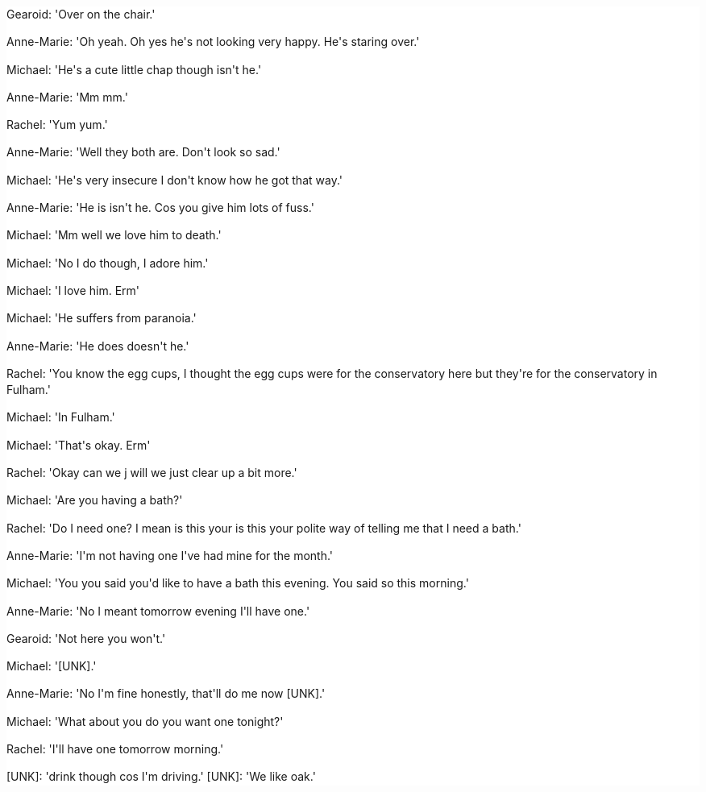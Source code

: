 Gearoid: 'Over on the chair.'

Anne-Marie: 'Oh yeah.
Oh yes he's not looking very happy.
He's staring over.'

Michael: 'He's a cute little chap though isn't he.'

Anne-Marie: 'Mm mm.'

Rachel: 'Yum yum.'

Anne-Marie: 'Well they both are.
Don't look so sad.'

Michael: 'He's very insecure I don't know how he got that way.'

Anne-Marie: 'He is isn't he.
Cos you give him lots of fuss.'

Michael: 'Mm well we love him to death.'

Michael: 'No I do though, I adore him.'

Michael: 'I love him.
Erm'

Michael: 'He suffers from paranoia.'

Anne-Marie: 'He does doesn't he.'

Rachel: 'You know the egg cups, I thought the egg cups were for the conservatory here but they're for the conservatory in Fulham.'

Michael: 'In Fulham.'

Michael: 'That's okay.
Erm'

Rachel: 'Okay can we j will we just clear up a bit more.'

Michael: 'Are you having a bath?'

Rachel: 'Do I need one?
I mean is this your is this your polite way of telling me that I need a bath.'

Anne-Marie: 'I'm not having one I've had mine for the month.'

Michael: 'You you said you'd like to have a bath this evening.
You said so this morning.'

Anne-Marie: 'No I meant tomorrow evening I'll have one.'

Gearoid: 'Not here you won't.'

Michael: '[UNK].'

Anne-Marie: 'No I'm fine honestly, that'll do me now [UNK].'

Michael: 'What about you do you want one tonight?'

Rachel: 'I'll have one tomorrow morning.'


[UNK]: 'drink though cos I'm driving.'
[UNK]: 'We like oak.'